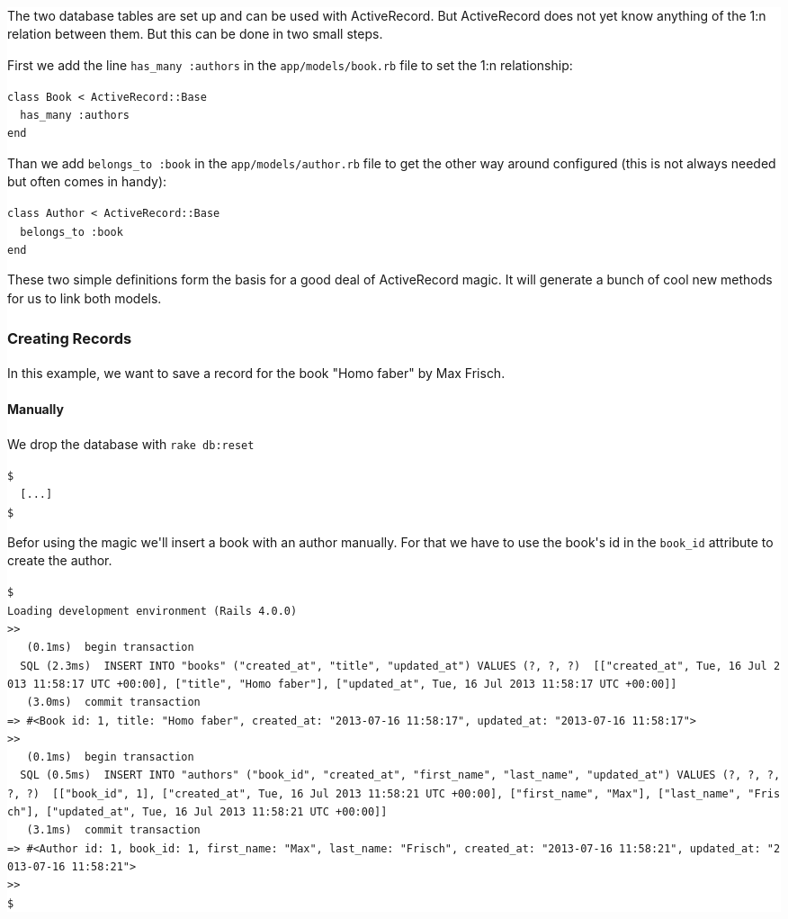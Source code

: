 The two database tables are set up and can be used with ActiveRecord.
But ActiveRecord does not yet know anything of the 1:n relation between
them. But this can be done in two small steps.

First we add the line `has_many :authors` in the `app/models/book.rb`
file to set the 1:n relationship:

    class Book < ActiveRecord::Base
      has_many :authors
    end

Than we add `belongs_to :book` in the `app/models/author.rb` file to get
the other way around configured (this is not always needed but often
comes in handy):

    class Author < ActiveRecord::Base
      belongs_to :book
    end

These two simple definitions form the basis for a good deal of
ActiveRecord magic. It will generate a bunch of cool new methods for us
to link both models.

### Creating Records

In this example, we want to save a record for the book "Homo faber" by
Max Frisch.

#### Manually

We drop the database with `rake db:reset`

    $
      [...]
    $  

Befor using the magic we'll insert a book with an author manually. For
that we have to use the book's id in the `book_id` attribute to create
the author.

    $
    Loading development environment (Rails 4.0.0)
    >>
       (0.1ms)  begin transaction
      SQL (2.3ms)  INSERT INTO "books" ("created_at", "title", "updated_at") VALUES (?, ?, ?)  [["created_at", Tue, 16 Jul 2013 11:58:17 UTC +00:00], ["title", "Homo faber"], ["updated_at", Tue, 16 Jul 2013 11:58:17 UTC +00:00]]
       (3.0ms)  commit transaction
    => #<Book id: 1, title: "Homo faber", created_at: "2013-07-16 11:58:17", updated_at: "2013-07-16 11:58:17">
    >>
       (0.1ms)  begin transaction
      SQL (0.5ms)  INSERT INTO "authors" ("book_id", "created_at", "first_name", "last_name", "updated_at") VALUES (?, ?, ?, ?, ?)  [["book_id", 1], ["created_at", Tue, 16 Jul 2013 11:58:21 UTC +00:00], ["first_name", "Max"], ["last_name", "Frisch"], ["updated_at", Tue, 16 Jul 2013 11:58:21 UTC +00:00]]
       (3.1ms)  commit transaction
    => #<Author id: 1, book_id: 1, first_name: "Max", last_name: "Frisch", created_at: "2013-07-16 11:58:21", updated_at: "2013-07-16 11:58:21">
    >>
    $
